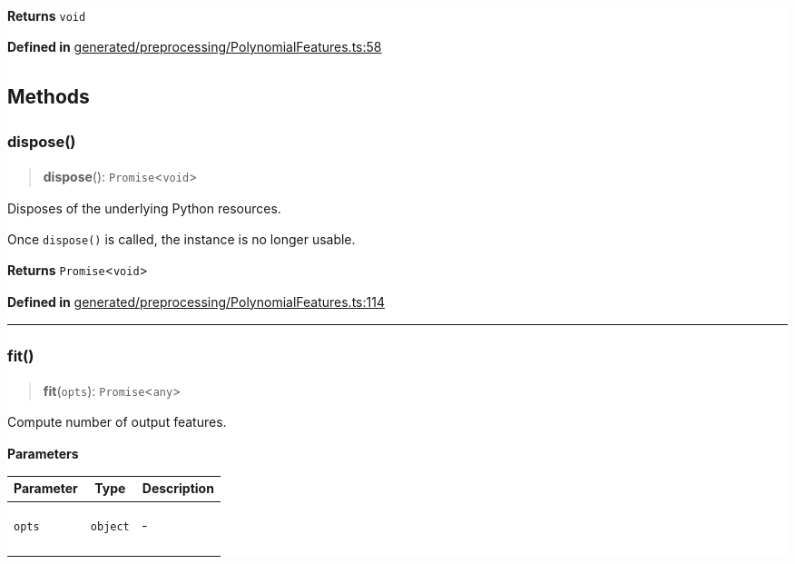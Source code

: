 **Returns** `void`

**Defined in** [generated/preprocessing/PolynomialFeatures.ts:58](https://github.com/transitive-bullshit/scikit-learn-ts/blob/d136d90c5cb653f22204ec450ae61706606a5b96/packages/sklearn/src/generated/preprocessing/PolynomialFeatures.ts#L58)

## Methods

### dispose()

> **dispose**(): `Promise`\<`void`\>

Disposes of the underlying Python resources.

Once `dispose()` is called, the instance is no longer usable.

**Returns** `Promise`\<`void`\>

**Defined in** [generated/preprocessing/PolynomialFeatures.ts:114](https://github.com/transitive-bullshit/scikit-learn-ts/blob/d136d90c5cb653f22204ec450ae61706606a5b96/packages/sklearn/src/generated/preprocessing/PolynomialFeatures.ts#L114)

***

### fit()

> **fit**(`opts`): `Promise`\<`any`\>

Compute number of output features.

**Parameters**

<table>
<thead>
<tr>
<th>Parameter</th>
<th>Type</th>
<th>Description</th>
</tr>
</thead>
<tbody>
<tr>
<td>

`opts`

</td>
<td>

`object`

</td>
<td>

&hyphen;

</td>
</tr>
<tr>
<td>
